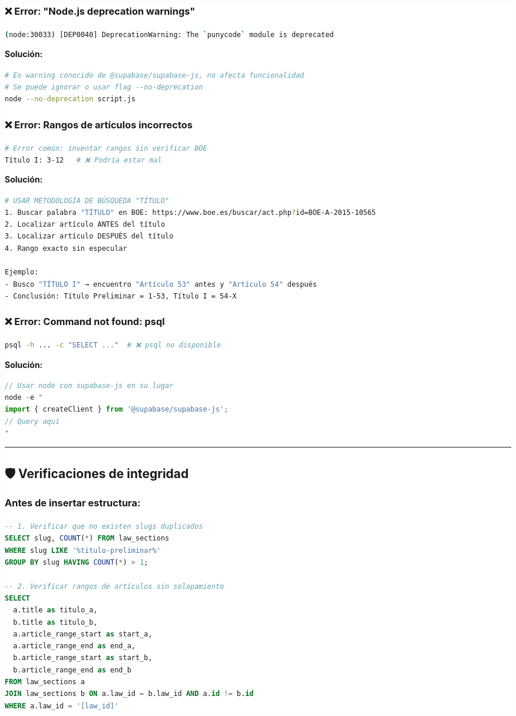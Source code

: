 ### **❌ Error: "Node.js deprecation warnings"**
```bash
(node:30033) [DEP0040] DeprecationWarning: The `punycode` module is deprecated
```
**Solución:**
```bash
# Es warning conocido de @supabase/supabase-js, no afecta funcionalidad
# Se puede ignorar o usar flag --no-deprecation
node --no-deprecation script.js
```

### **❌ Error: Rangos de artículos incorrectos**
```bash
# Error común: inventar rangos sin verificar BOE
Título I: 3-12   # ❌ Podría estar mal
```
**Solución:**
```bash
# USAR METODOLOGÍA DE BÚSQUEDA "TÍTULO"
1. Buscar palabra "TÍTULO" en BOE: https://www.boe.es/buscar/act.php?id=BOE-A-2015-10565
2. Localizar artículo ANTES del título
3. Localizar artículo DESPUÉS del título  
4. Rango exacto sin especular

Ejemplo:
- Busco "TÍTULO I" → encuentro "Artículo 53" antes y "Artículo 54" después
- Conclusión: Título Preliminar = 1-53, Título I = 54-X
```

### **❌ Error: Command not found: psql**
```bash
psql -h ... -c "SELECT ..."  # ❌ psql no disponible
```
**Solución:**
```javascript
// Usar node con supabase-js en su lugar
node -e "
import { createClient } from '@supabase/supabase-js';
// Query aquí
"
```

---

## 🛡️ **Verificaciones de integridad**

### **Antes de insertar estructura:**
```sql
-- 1. Verificar que no existen slugs duplicados
SELECT slug, COUNT(*) FROM law_sections 
WHERE slug LIKE '%titulo-preliminar%' 
GROUP BY slug HAVING COUNT(*) > 1;

-- 2. Verificar rangos de artículos sin solapamiento
SELECT 
  a.title as titulo_a,
  b.title as titulo_b,
  a.article_range_start as start_a,
  a.article_range_end as end_a,
  b.article_range_start as start_b,
  b.article_range_end as end_b
FROM law_sections a
JOIN law_sections b ON a.law_id = b.law_id AND a.id != b.id
WHERE a.law_id = '[law_id]'
```